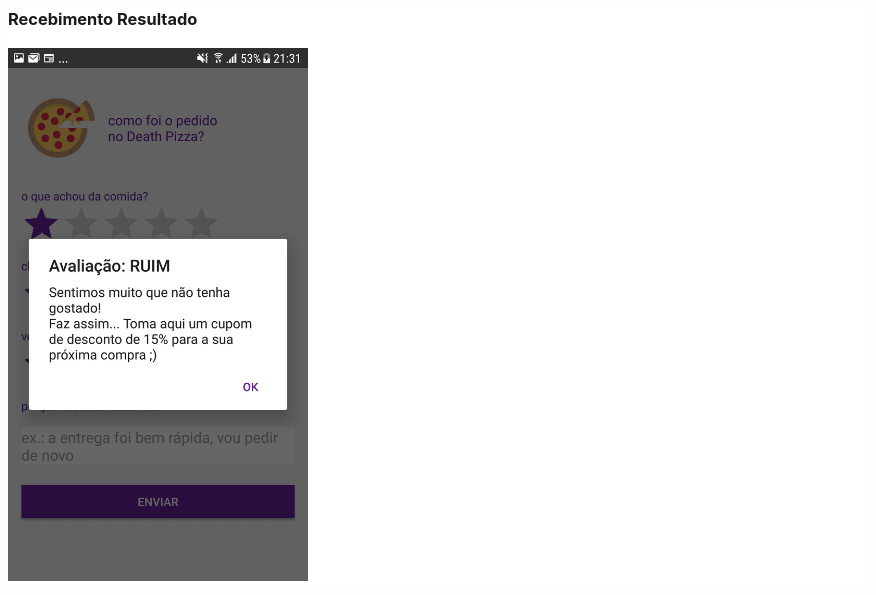 ### Recebimento Resultado

<img src="https://github.com/Dssdiego/disp_tarefa4/blob/main/imagens/6.jpg" width="300">

